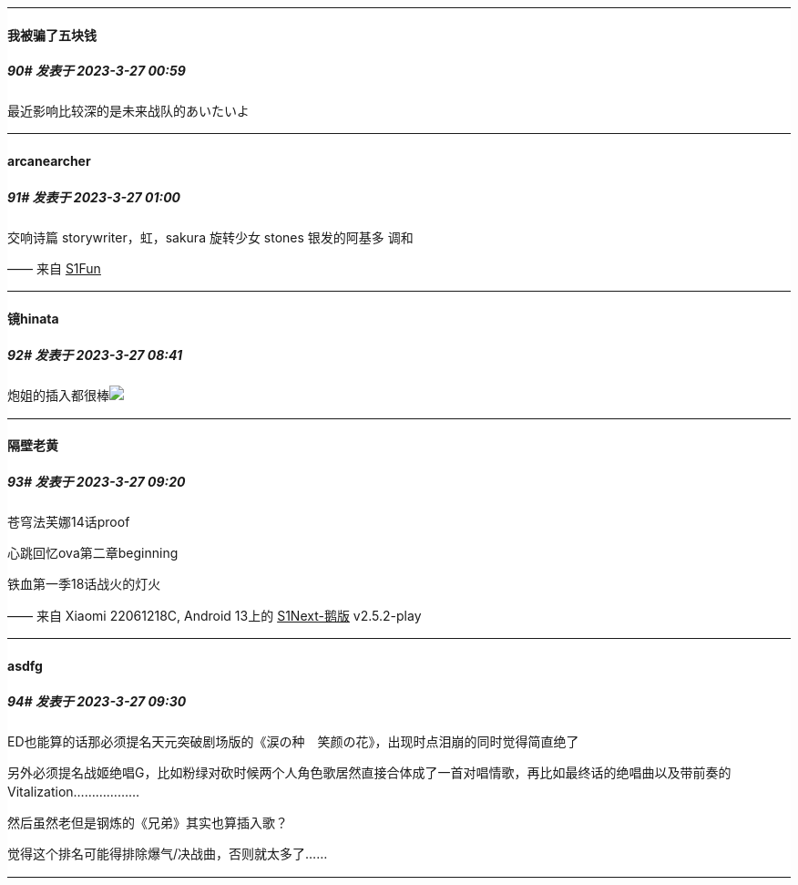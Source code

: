 
*****

####  我被骗了五块钱  
##### 90#       发表于 2023-3-27 00:59

最近影响比较深的是未来战队的あいたいよ


*****

####  arcanearcher  
##### 91#       发表于 2023-3-27 01:00

交响诗篇 storywriter，虹，sakura
旋转少女 stones
银发的阿基多 调和

—— 来自 [S1Fun](https://s1fun.koalcat.com)


*****

####  镜hinata  
##### 92#       发表于 2023-3-27 08:41

炮姐的插入都很棒<img src="https://static.saraba1st.com/image/smiley/face2017/009.gif" referrerpolicy="no-referrer">


*****

####  隔壁老黄  
##### 93#       发表于 2023-3-27 09:20

苍穹法芙娜14话proof

心跳回忆ova第二章beginning

铁血第一季18话战火的灯火

—— 来自 Xiaomi 22061218C, Android 13上的 [S1Next-鹅版](https://github.com/ykrank/S1-Next/releases) v2.5.2-play


*****

####  asdfg  
##### 94#       发表于 2023-3-27 09:30

ED也能算的话那必须提名天元突破剧场版的《涙の种　笑颜の花》，出现时点泪崩的同时觉得简直绝了

另外必须提名战姬绝唱G，比如粉绿对砍时候两个人角色歌居然直接合体成了一首对唱情歌，再比如最终话的绝唱曲以及带前奏的Vitalization………………

然后虽然老但是钢炼的《兄弟》其实也算插入歌？

觉得这个排名可能得排除爆气/决战曲，否则就太多了……


*****
